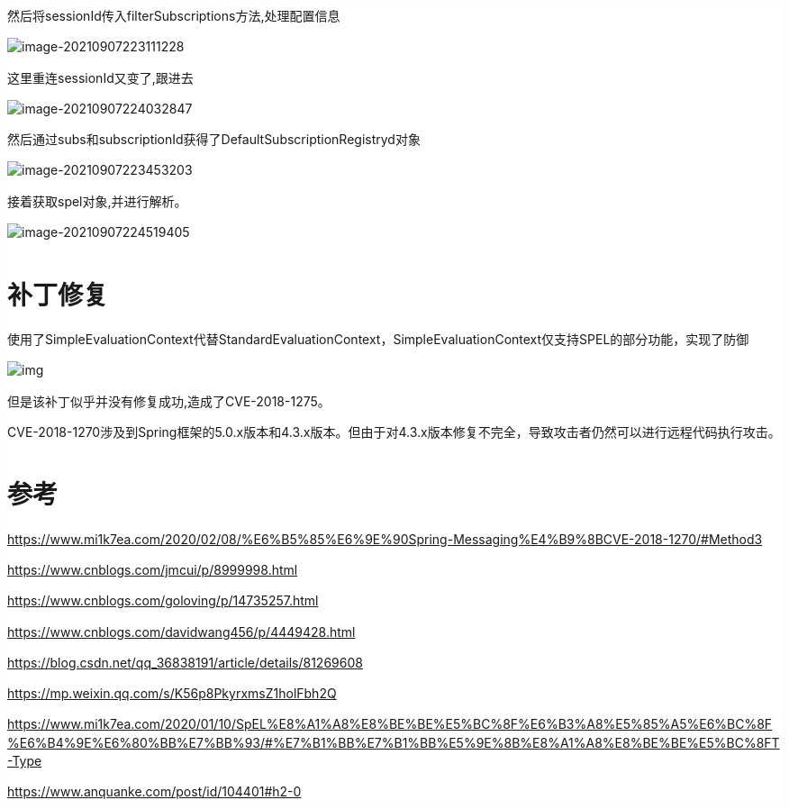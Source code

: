 然后将sessionId传入filterSubscriptions方法,处理配置信息

![image-20210907223111228]([SpEL]CVE-2018-1270/image-20210907223111228.png)

这里重连sessionId又变了,跟进去

![image-20210907224032847]([SpEL]CVE-2018-1270/image-20210907224032847.png)

然后通过subs和subscriptionId获得了DefaultSubscriptionRegistryd对象

![image-20210907223453203]([SpEL]CVE-2018-1270/image-20210907223453203.png)

接着获取spel对象,并进行解析。

![image-20210907224519405]([SpEL]CVE-2018-1270/image-20210907224519405.png)

# 补丁修复

使用了SimpleEvaluationContext代替StandardEvaluationContext，SimpleEvaluationContext仅支持SPEL的部分功能，实现了防御

![img]([SpEL]CVE-2018-1270/53.png)

但是该补丁似乎并没有修复成功,造成了CVE-2018-1275。

CVE-2018-1270涉及到Spring框架的5.0.x版本和4.3.x版本。但由于对4.3.x版本修复不完全，导致攻击者仍然可以进行远程代码执行攻击。

# 参考

https://www.mi1k7ea.com/2020/02/08/%E6%B5%85%E6%9E%90Spring-Messaging%E4%B9%8BCVE-2018-1270/#Method3

https://www.cnblogs.com/jmcui/p/8999998.html

https://www.cnblogs.com/goloving/p/14735257.html

https://www.cnblogs.com/davidwang456/p/4449428.html

https://blog.csdn.net/qq_36838191/article/details/81269608

https://mp.weixin.qq.com/s/K56p8PkyrxmsZ1holFbh2Q

https://www.mi1k7ea.com/2020/01/10/SpEL%E8%A1%A8%E8%BE%BE%E5%BC%8F%E6%B3%A8%E5%85%A5%E6%BC%8F%E6%B4%9E%E6%80%BB%E7%BB%93/#%E7%B1%BB%E7%B1%BB%E5%9E%8B%E8%A1%A8%E8%BE%BE%E5%BC%8FT-Type

https://www.anquanke.com/post/id/104401#h2-0
